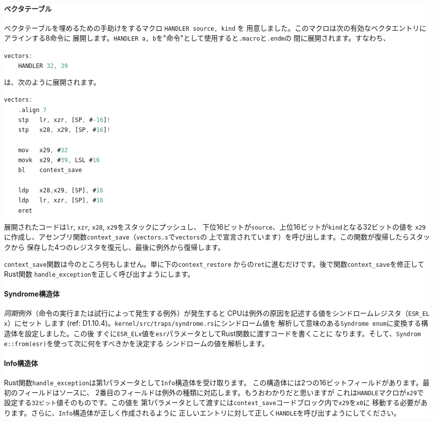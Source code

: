 #### ベクタテーブル

ベクタテーブルを埋めるための手助けをするマクロ `HANDLER source, kind` を
用意しました。このマクロは次の有効なベクタエントリにアラインする8命令に
展開します。`HANDLER a, b`を"命令"として使用すると`.macro`と`.endm`の
間に展開されます。すなわち、

```rust
vectors:
    HANDLER 32, 39
```

は、次のように展開されます。

```rust
vectors:
    .align 7
    stp   lr, xzr, [SP, #-16]!
    stp   x28, x29, [SP, #16]!

    mov   x29, #32
    movk  x29, #39, LSL #16
    bl    context_save

    ldp   x28,x29, [SP], #16
    ldp   lr, xzr, [SP], #16
    eret
```

展開されたコードは`lr`, `xzr`, `x28`, `x29`をスタックにプッシュし、
下位16ビットが`source`、上位16ビットが`kind`となる32ビットの値を
`x29`に作成し、アセンブリ関数`context_save`（`vectors.s`で`vectors`の
上で宣言されています）を呼び出します。この関数が復帰したらスタックから
保存した4つのレジスタを復元し、最後に例外から復帰します。

`context_save`関数は今のところ何もしません。単に下の`context_restore`
からの`ret`に進むだけです。後で関数`context_save`を修正してRust関数
`handle_exception`を正しく呼び出すようにします。

#### Syndrome構造体

_同期例外_（命令の実行または試行によって発生する例外）が発生すると
CPUは例外の原因を記述する値をシンドロームレジスタ（`ESR_ELx`）にセット
します (ref: D1.10.4)。`kernel/src/traps/syndrome.rs`にシンドローム値を
解析して意味のある`Syndrome enum`に変換する構造体を設定しました。この後
すぐに`ESR_ELx`値を`esr`パラメータとしてRust関数に渡すコードを書くことに
なります。そして、`Syndrome::from(esr)`を使って次に何をすべきかを決定する
シンドロームの値を解析します。

#### Info構造体

Rust関数`handle_exception`は第1パラメータとして`Info`構造体を受け取ります。
この構造体には2つの16ビットフィールドがあります。最初のフィールドはソースに、
2番目のフィールドは例外の種類に対応します。もうおわかりだと思いますが
これは`HANDLE`マクロが`x29`で設定する`32ビット`値そのものです。この値を
第1パラメータとして渡すには`context_save`コードブロック内で`x29`を`x0`に
移動する必要があります。さらに、`Info`構造体が正しく作成されるように
正しいエントリに対して正しく`HANDLE`を呼び出すようにしてください。
